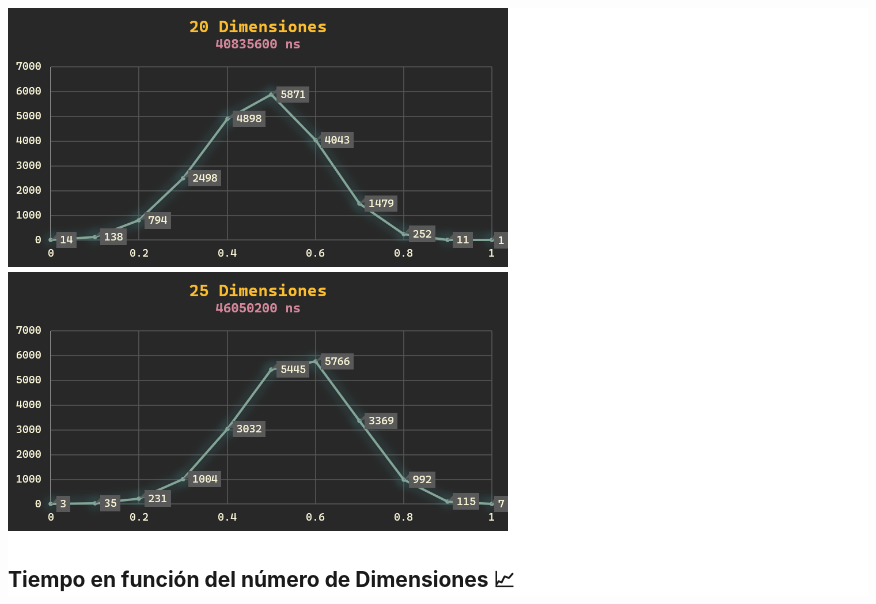 <img src="https://github.com/RafoDev/CurseOfDimensionality/blob/main/examples/20d.png" width="500px"> <img src="https://github.com/RafoDev/CurseOfDimensionality/blob/main/examples/25d.png" width="500px">

## Tiempo en función del número de Dimensiones 📈